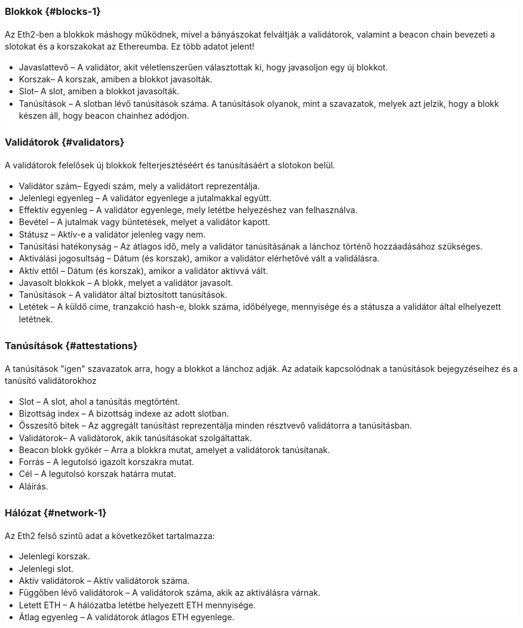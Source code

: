 ### Blokkok {#blocks-1}

Az Eth2-ben a blokkok máshogy működnek, mivel a bányászokat felváltják a validátorok, valamint a beacon chain bevezeti a slotokat és a korszakokat az Ethereumba. Ez több adatot jelent!

- Javaslattevő – A validátor, akit véletlenszerűen választottak ki, hogy javasoljon egy új blokkot.
- Korszak– A korszak, amiben a blokkot javasolták.
- Slot– A slot, amiben a blokkot javasolták.
- Tanúsítások – A slotban lévő tanúsítások száma. A tanúsítások olyanok, mint a szavazatok, melyek azt jelzik, hogy a blokk készen áll, hogy beacon chainhez adódjon.

### Validátorok {#validators}

A validátorok felelősek új blokkok felterjesztéséért és tanúsításáért a slotokon belül.

- Validátor szám– Egyedi szám, mely a validátort reprezentálja.
- Jelenlegi egyenleg – A validátor egyenlege a jutalmakkal együtt.
- Effektív egyenleg – A validátor egyenlege, mely letétbe helyezéshez van felhasználva.
- Bevétel – A jutalmak vagy büntetések, melyet a validátor kapott.
- Státusz – Aktív-e a validátor jelenleg vagy nem.
- Tanúsítási hatékonyság – Az átlagos idő, mely a validátor tanúsításának a lánchoz történő hozzáadásához szükséges.
- Aktiválási jogosultság – Dátum (és korszak), amikor a validátor elérhetővé vált a validálásra.
- Aktív ettől – Dátum (és korszak), amikor a validátor aktívvá vált.
- Javasolt blokkok – A blokk, melyet a validátor javasolt.
- Tanúsítások – A validátor által biztosított tanúsítások.
- Letétek – A küldő címe, tranzakció hash-e, blokk száma, időbélyege, mennyisége és a státusza a validátor által elhelyezett letétnek.

### Tanúsítások {#attestations}

A tanúsítások "igen" szavazatok arra, hogy a blokkot a lánchoz adják. Az adataik kapcsolódnak a tanúsítások bejegyzéseihez és a tanúsító validátorokhoz

- Slot – A slot, ahol a tanúsítás megtörtént.
- Bizottság index – A bizottság indexe az adott slotban.
- Összesítő bitek – Az aggregált tanúsítást reprezentálja minden résztvevő validátorra a tanúsításban.
- Validátorok– A validátorok, akik tanúsításokat szolgáltattak.
- Beacon blokk gyökér – Arra a blokkra mutat, amelyet a validátorok tanúsítanak.
- Forrás – A legutolsó igazolt korszakra mutat.
- Cél – A legutolsó korszak határra mutat.
- Aláírás.

### Hálózat {#network-1}

Az Eth2 felső szintű adat a következőket tartalmazza:

- Jelenlegi korszak.
- Jelenlegi slot.
- Aktív validátorok – Aktív validátorok száma.
- Függőben lévő validátorok – A validátorok száma, akik az aktiválásra várnak.
- Letett ETH – A hálózatba letétbe helyezett ETH mennyisége.
- Átlag egyenleg – A validátorok átlagos ETH egyenlege.
